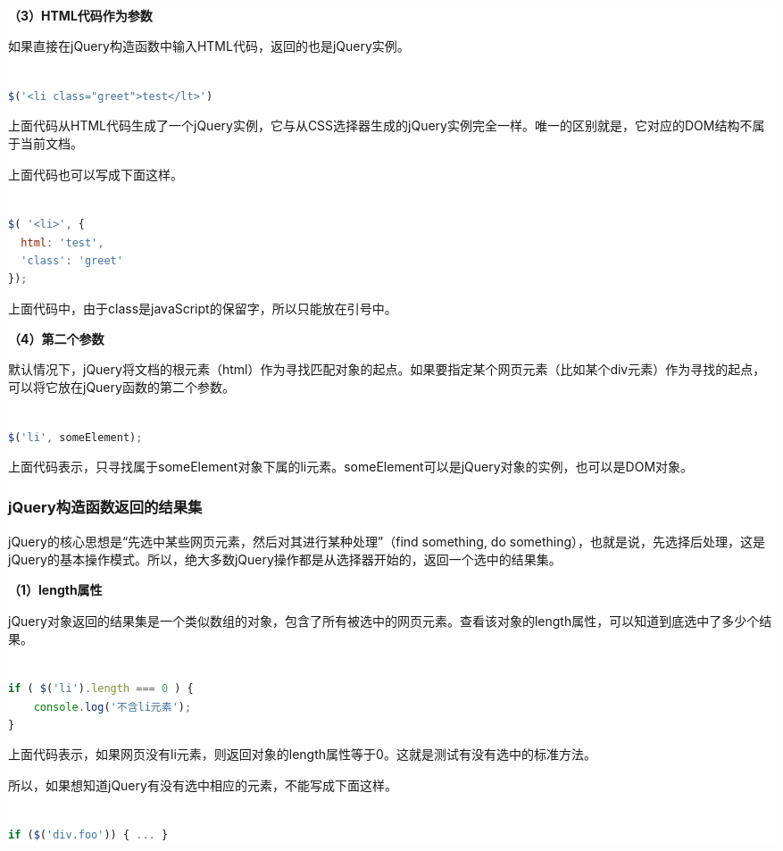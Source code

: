 **（3）HTML代码作为参数**

如果直接在jQuery构造函数中输入HTML代码，返回的也是jQuery实例。

```javascript

$('<li class="greet">test</lt>')

```

上面代码从HTML代码生成了一个jQuery实例，它与从CSS选择器生成的jQuery实例完全一样。唯一的区别就是，它对应的DOM结构不属于当前文档。

上面代码也可以写成下面这样。

```javascript

$( '<li>', {
  html: 'test',
  'class': 'greet'
});

```

上面代码中，由于class是javaScript的保留字，所以只能放在引号中。

**（4）第二个参数**

默认情况下，jQuery将文档的根元素（html）作为寻找匹配对象的起点。如果要指定某个网页元素（比如某个div元素）作为寻找的起点，可以将它放在jQuery函数的第二个参数。

```javascript

$('li', someElement);

```

上面代码表示，只寻找属于someElement对象下属的li元素。someElement可以是jQuery对象的实例，也可以是DOM对象。

### jQuery构造函数返回的结果集

jQuery的核心思想是“先选中某些网页元素，然后对其进行某种处理”（find something, do something），也就是说，先选择后处理，这是jQuery的基本操作模式。所以，绝大多数jQuery操作都是从选择器开始的，返回一个选中的结果集。

**（1）length属性**

jQuery对象返回的结果集是一个类似数组的对象，包含了所有被选中的网页元素。查看该对象的length属性，可以知道到底选中了多少个结果。

```javascript

if ( $('li').length === 0 ) {
	console.log('不含li元素');
}

```

上面代码表示，如果网页没有li元素，则返回对象的length属性等于0。这就是测试有没有选中的标准方法。

所以，如果想知道jQuery有没有选中相应的元素，不能写成下面这样。

```javascript

if ($('div.foo')) { ... }

```
